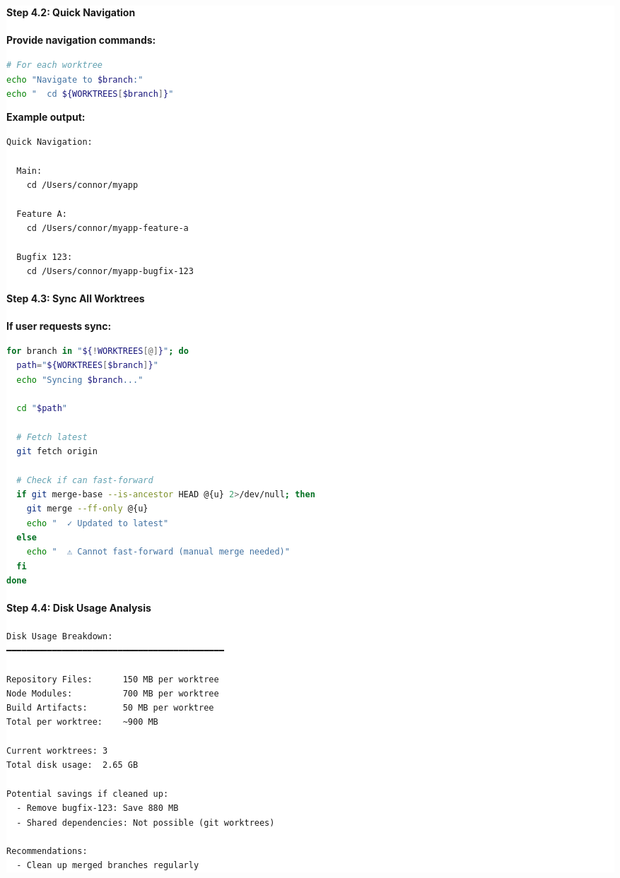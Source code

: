 #### Step 4.2: Quick Navigation

**Provide navigation commands:**
```bash
# For each worktree
echo "Navigate to $branch:"
echo "  cd ${WORKTREES[$branch]}"
```

**Example output:**
```
Quick Navigation:

  Main:
    cd /Users/connor/myapp

  Feature A:
    cd /Users/connor/myapp-feature-a

  Bugfix 123:
    cd /Users/connor/myapp-bugfix-123
```

#### Step 4.3: Sync All Worktrees

**If user requests sync:**
```bash
for branch in "${!WORKTREES[@]}"; do
  path="${WORKTREES[$branch]}"
  echo "Syncing $branch..."

  cd "$path"

  # Fetch latest
  git fetch origin

  # Check if can fast-forward
  if git merge-base --is-ancestor HEAD @{u} 2>/dev/null; then
    git merge --ff-only @{u}
    echo "  ✓ Updated to latest"
  else
    echo "  ⚠️ Cannot fast-forward (manual merge needed)"
  fi
done
```

#### Step 4.4: Disk Usage Analysis

```
Disk Usage Breakdown:
━━━━━━━━━━━━━━━━━━━━━━━━━━━━━━━━━━━━━━━━━━━

Repository Files:      150 MB per worktree
Node Modules:          700 MB per worktree
Build Artifacts:       50 MB per worktree
Total per worktree:    ~900 MB

Current worktrees: 3
Total disk usage:  2.65 GB

Potential savings if cleaned up:
  - Remove bugfix-123: Save 880 MB
  - Shared dependencies: Not possible (git worktrees)

Recommendations:
  - Clean up merged branches regularly
```